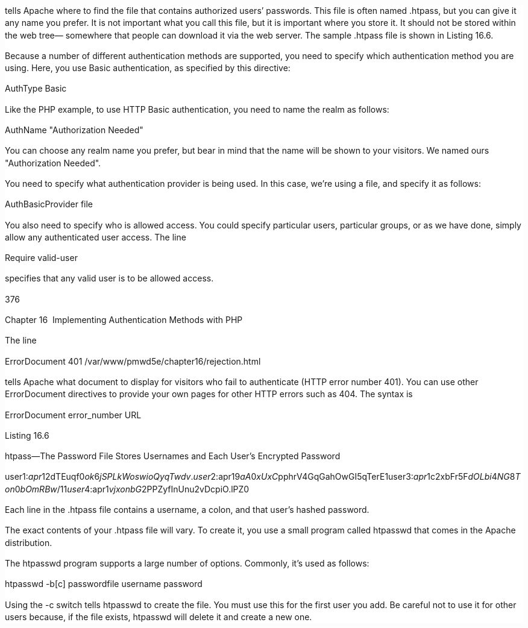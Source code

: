 tells Apache where to find the file that contains authorized users’ passwords. This file is often named .htpass, but you can give it any name you prefer. It is not important what you call this file, but it is important where you store it. It should not be stored within the web tree— somewhere that people can download it via the web server. The sample .htpass file is shown in Listing 16.6.

Because a number of different authentication methods are supported, you need to specify which authentication method you are using. Here, you use Basic authentication, as specified by this directive:

AuthType Basic

Like the PHP example, to use HTTP Basic authentication, you need to name the realm as follows:

AuthName "Authorization Needed"

You can choose any realm name you prefer, but bear in mind that the name will be shown to your visitors. We named ours "Authorization Needed".

You need to specify what authentication provider is being used. In this case, we’re using a file, and specify it as follows:

AuthBasicProvider file  

You also need to specify who is allowed access. You could specify particular users, particular groups, or as we have done, simply allow any authenticated user access. The line

Require valid-user

specifies that any valid user is to be allowed access.

376

Chapter 16  Implementing Authentication Methods with PHP

The line

ErrorDocument 401 /var/www/pmwd5e/chapter16/rejection.html

tells Apache what document to display for visitors who fail to authenticate (HTTP error number 401). You can use other ErrorDocument directives to provide your own pages for other HTTP errors such as 404. The syntax is

ErrorDocument error_number URL

Listing 16.6 

 htpass—The Password File Stores Usernames and Each User’s Encrypted Password

user1:$apr1$2dTEuqf0$ok6jSPLkWoswioQyqTwdv.user2:$apr1$9aA0xUxC$pphrV4GqGahOwGI5qTerE1user3:$apr1$c2xbFr5F$dOLbi4NG8Ton0bOmRBw/11user4:$apr1$vjxonbG2$PPZyfInUnu2vDcpiO.lPZ0

Each line in the .htpass file contains a username, a colon, and that user’s hashed password.

The exact contents of your .htpass file will vary. To create it, you use a small program called htpasswd that comes in the Apache distribution.

The htpasswd program supports a large number of options. Commonly, it’s used as follows:

htpasswd -b[c] passwordfile username password

Using the -c switch tells htpasswd to create the file. You must use this for the first user you add. Be careful not to use it for other users because, if the file exists, htpasswd will delete it and create a new one.
